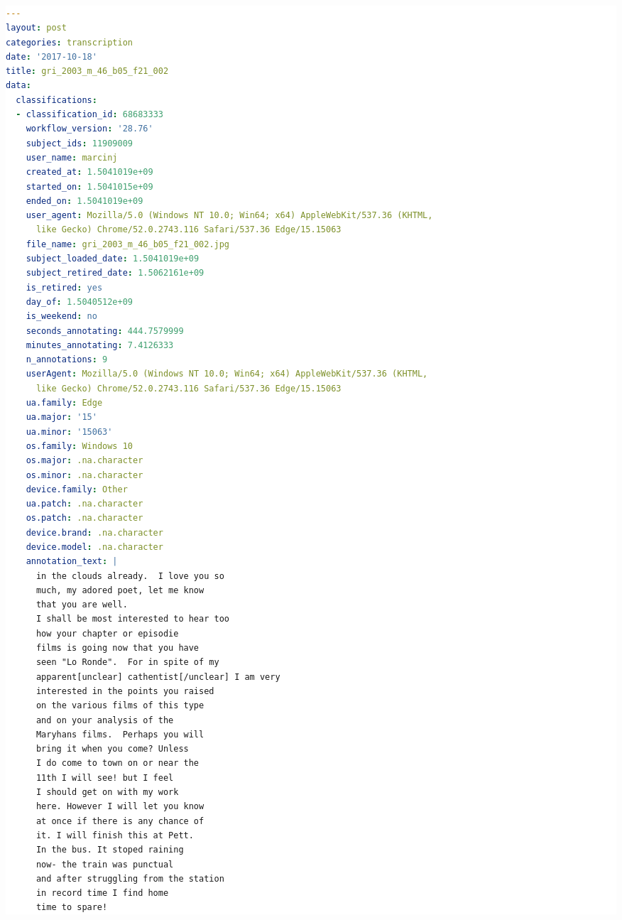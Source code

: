 ```yaml
---
layout: post
categories: transcription
date: '2017-10-18'
title: gri_2003_m_46_b05_f21_002
data:
  classifications:
  - classification_id: 68683333
    workflow_version: '28.76'
    subject_ids: 11909009
    user_name: marcinj
    created_at: 1.5041019e+09
    started_on: 1.5041015e+09
    ended_on: 1.5041019e+09
    user_agent: Mozilla/5.0 (Windows NT 10.0; Win64; x64) AppleWebKit/537.36 (KHTML,
      like Gecko) Chrome/52.0.2743.116 Safari/537.36 Edge/15.15063
    file_name: gri_2003_m_46_b05_f21_002.jpg
    subject_loaded_date: 1.5041019e+09
    subject_retired_date: 1.5062161e+09
    is_retired: yes
    day_of: 1.5040512e+09
    is_weekend: no
    seconds_annotating: 444.7579999
    minutes_annotating: 7.4126333
    n_annotations: 9
    userAgent: Mozilla/5.0 (Windows NT 10.0; Win64; x64) AppleWebKit/537.36 (KHTML,
      like Gecko) Chrome/52.0.2743.116 Safari/537.36 Edge/15.15063
    ua.family: Edge
    ua.major: '15'
    ua.minor: '15063'
    os.family: Windows 10
    os.major: .na.character
    os.minor: .na.character
    device.family: Other
    ua.patch: .na.character
    os.patch: .na.character
    device.brand: .na.character
    device.model: .na.character
    annotation_text: |
      in the clouds already.  I love you so
      much, my adored poet, let me know
      that you are well.
      I shall be most interested to hear too
      how your chapter or episodie
      films is going now that you have
      seen "Lo Ronde".  For in spite of my
      apparent[unclear] cathentist[/unclear] I am very
      interested in the points you raised
      on the various films of this type
      and on your analysis of the
      Maryhans films.  Perhaps you will
      bring it when you come? Unless
      I do come to town on or near the
      11th I will see! but I feel
      I should get on with my work
      here. However I will let you know
      at once if there is any chance of
      it. I will finish this at Pett.
      In the bus. It stoped raining
      now- the train was punctual
      and after struggling from the station
      in record time I find home
      time to spare!
```